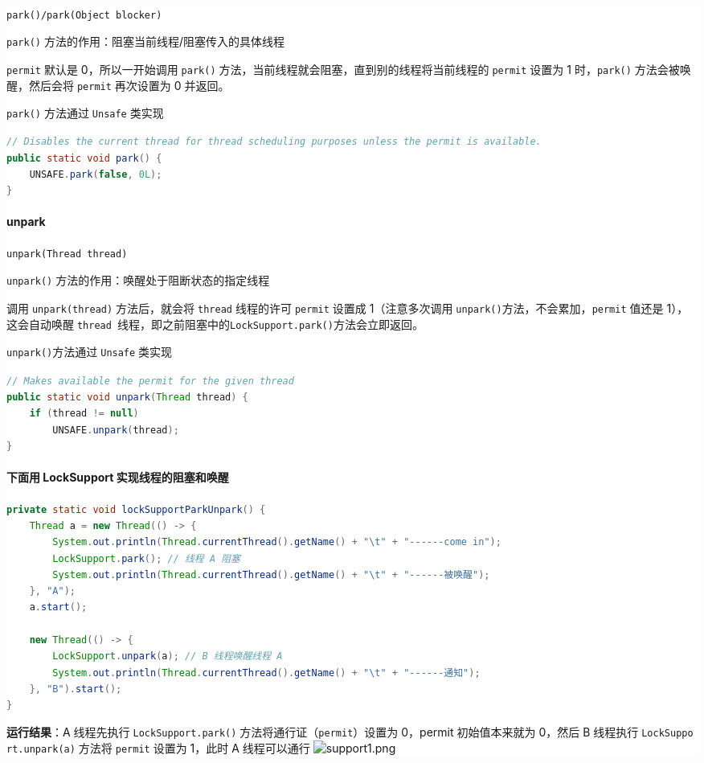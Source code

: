 `park()/park(Object blocker)`

`park()` 方法的作用：阻塞当前线程/阻塞传入的具体线程

`permit` 默认是 0，所以一开始调用 `park()` 方法，当前线程就会阻塞，直到别的线程将当前线程的 `permit` 设置为 1 时，`park()` 方法会被唤醒，然后会将 `permit` 再次设置为 0 并返回。

`park()` 方法通过 `Unsafe` 类实现

```java
// Disables the current thread for thread scheduling purposes unless the permit is available.
public static void park() {
    UNSAFE.park(false, 0L);
}
```

#### unpark

`unpark(Thread thread)`

`unpark()` 方法的作用：唤醒处于阻断状态的指定线程

调用 `unpark(thread)` 方法后，就会将 `thread` 线程的许可 `permit` 设置成 1（注意多次调用 `unpark()`方法，不会累加，`permit` 值还是 1），这会自动唤醒 `thread `线程，即之前阻塞中的`LockSupport.park()`方法会立即返回。

`unpark()`方法通过 `Unsafe` 类实现

```java
// Makes available the permit for the given thread
public static void unpark(Thread thread) {
    if (thread != null)
        UNSAFE.unpark(thread);
}
```

#### 下面用 LockSupport 实现线程的阻塞和唤醒

```java
private static void lockSupportParkUnpark() {
    Thread a = new Thread(() -> {
        System.out.println(Thread.currentThread().getName() + "\t" + "------come in");
        LockSupport.park(); // 线程 A 阻塞
        System.out.println(Thread.currentThread().getName() + "\t" + "------被唤醒");
    }, "A");
    a.start();

    new Thread(() -> {
        LockSupport.unpark(a); // B 线程唤醒线程 A
        System.out.println(Thread.currentThread().getName() + "\t" + "------通知");
    }, "B").start();
}
```

**运行结果**：A 线程先执行 `LockSupport.park()` 方法将通行证（`permit`）设置为 0，permit 初始值本来就为 0，然后 B 线程执行 `LockSupport.unpark(a)` 方法将 `permit` 设置为 1，此时 A 线程可以通行
![support1.png](https://p9-juejin.byteimg.com/tos-cn-i-k3u1fbpfcp/f7e81951b97f4e7cae4d04794f538b91~tplv-k3u1fbpfcp-watermark.image?)
